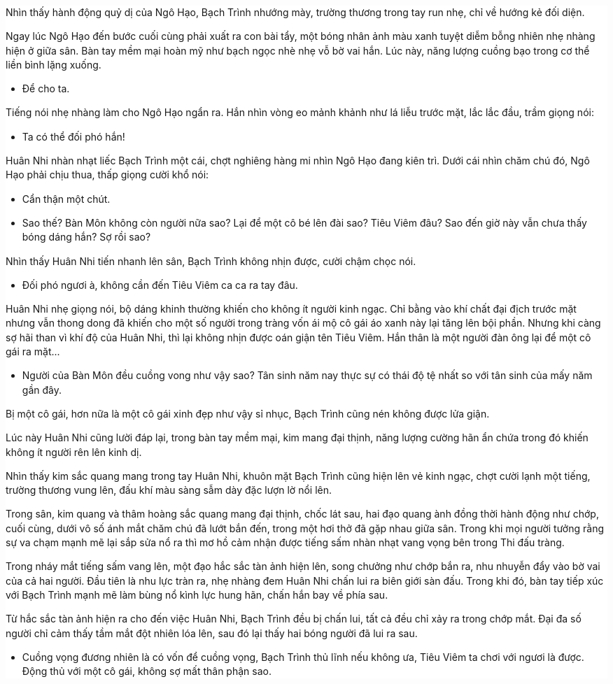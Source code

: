 Nhìn thấy hành động quỷ dị của Ngô Hạo, Bạch Trình nhướng mày, trường thương trong tay run nhẹ, chỉ về hướng kẻ đối diện.

Ngay lúc Ngô Hạo đến bước cuối cùng phải xuất ra con bài tẩy, một bóng nhân ảnh màu xanh tuyệt diễm bỗng nhiên nhẹ nhàng hiện ở giữa sân. Bàn tay mềm mại hoàn mỹ như bạch ngọc nhè nhẹ vỗ bờ vai hắn. Lúc này, năng lượng cuồng bạo trong cơ thể liền bình lặng xuống.

- Để cho ta.

Tiếng nói nhẹ nhàng làm cho Ngô Hạo ngẩn ra. Hắn nhìn vòng eo mảnh khảnh như lá liễu trước mặt, lắc lắc đầu, trầm giọng nói:

- Ta có thể đối phó hắn!

Huân Nhi nhàn nhạt liếc Bạch Trình một cái, chợt nghiêng hàng mi nhìn Ngô Hạo đang kiên trì. Dưới cái nhìn chăm chú đó, Ngô Hạo phải chịu thua, thấp giọng cười khổ nói:

- Cẩn thận một chút.

- Sao thế? Bàn Môn không còn người nữa sao? Lại để một cô bé lên đài sao? Tiêu Viêm đâu? Sao đến giờ này vẫn chưa thấy bóng dáng hắn? Sợ rồi sao?

Nhìn thấy Huân Nhi tiến nhanh lên sân, Bạch Trình không nhịn được, cười chậm chọc nói.

- Đối phó ngươi à, không cần đến Tiêu Viêm ca ca ra tay đâu.

Huân Nhi nhẹ giọng nói, bộ dáng khinh thường khiến cho không ít người kinh ngạc. Chỉ bằng vào khí chất đại địch trước mặt nhưng vẫn thong dong đã khiến cho một số người trong tràng vốn ái mộ cô gái áo xanh này lại tăng lên bội phần. Nhưng khi càng sợ hãi than vì khí độ của Huân Nhi, thì lại không nhịn được oán giận tên Tiêu Viêm. Hắn thân là một người đàn ông lại để một cô gái ra mặt...

- Người của Bàn Môn đều cuồng vong như vậy sao? Tân sinh năm nay thực sự có thái độ tệ nhất so với tân sinh của mấy năm gần đây.

Bị một cô gái, hơn nữa là một cô gái xinh đẹp như vậy sỉ nhục, Bạch Trình cũng nén không được lửa giận.

Lúc này Huân Nhi cũng lười đáp lại, trong bàn tay mềm mại, kim mang đại thịnh, năng lượng cường hãn ẩn chứa trong đó khiến không ít người rên lên kinh dị.

Nhìn thấy kim sắc quang mang trong tay Huân Nhi, khuôn mặt Bạch Trình cũng hiện lên vẻ kinh ngạc, chợt cười lạnh một tiếng, trường thương vung lên, đấu khí màu sàng sẫm dày đặc lượn lờ nổi lên.

Trong sân, kim quang và thâm hoàng sắc quang mang đại thịnh, chốc lát sau, hai đạo quang ành đồng thời hành động như chớp, cuối cùng, dưới vô số ánh mắt chăm chú đã lướt bắn đến, trong một hơi thở đã gặp nhau giữa sân. Trong khi mọi người tưởng rằng sự va chạm mạnh mẽ lại sắp sửa nổ ra thì mơ hồ cảm nhận được tiếng sấm nhàn nhạt vang vọng bên trong Thi đấu tràng.

Trong nháy mắt tiếng sấm vang lên, một đạo hắc sắc tàn ảnh hiện lên, song chưởng như chớp bắn ra, nhu nhuyễn đẩy vào bờ vai của cả hai người. Đầu tiên là nhu lực tràn ra, nhẹ nhàng đem Huân Nhi chấn lui ra biên giới sàn đấu. Trong khi đó, bàn tay tiếp xúc với Bạch Trình mạnh mẽ làm bùng nổ kình lực hung hãn, chấn hắn bay về phía sau.

Từ hắc sắc tàn ảnh hiện ra cho đến việc Huân Nhi, Bạch Trình đều bị chấn lui, tất cả đều chỉ xảy ra trong chớp mắt. Đại đa số người chỉ cảm thấy tầm mắt đột nhiên lóa lên, sau đó lại thấy hai bóng người đã lui ra sau.

- Cuồng vọng đương nhiên là có vốn để cuồng vọng, Bạch Trình thủ lĩnh nếu không ưa, Tiêu Viêm ta chơi với ngươi là được. Động thủ với một cô gái, không sợ mất thân phận sao.
